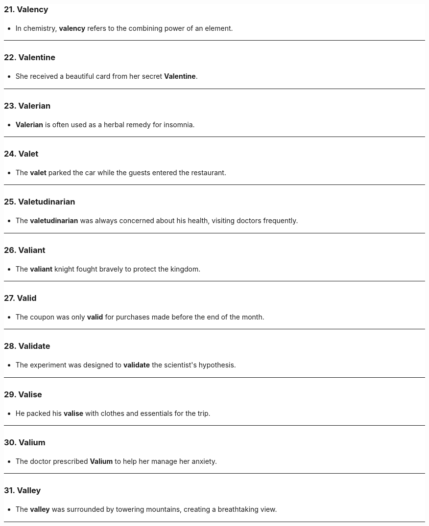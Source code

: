 ### 21. **Valency**  
- In chemistry, **valency** refers to the combining power of an element.

---

### 22. **Valentine**  
- She received a beautiful card from her secret **Valentine**.

---

### 23. **Valerian**  
- **Valerian** is often used as a herbal remedy for insomnia.

---

### 24. **Valet**  
- The **valet** parked the car while the guests entered the restaurant.

---

### 25. **Valetudinarian**  
- The **valetudinarian** was always concerned about his health, visiting doctors frequently.

---

### 26. **Valiant**  
- The **valiant** knight fought bravely to protect the kingdom.

---

### 27. **Valid**  
- The coupon was only **valid** for purchases made before the end of the month.

---

### 28. **Validate**  
- The experiment was designed to **validate** the scientist's hypothesis.

---

### 29. **Valise**  
- He packed his **valise** with clothes and essentials for the trip.

---

### 30. **Valium**  
- The doctor prescribed **Valium** to help her manage her anxiety.

---

### 31. **Valley**  
- The **valley** was surrounded by towering mountains, creating a breathtaking view.

---